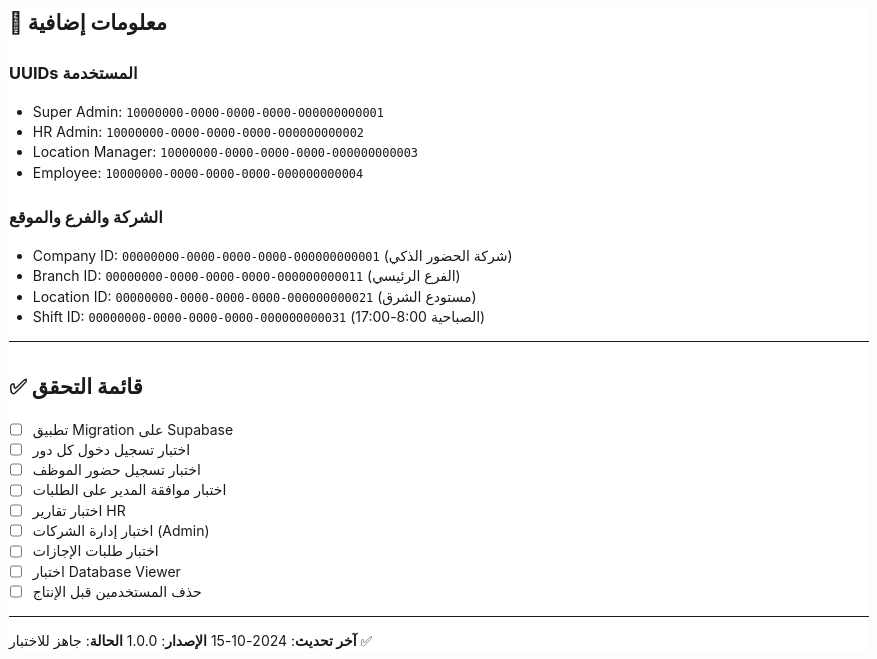 ## 📝 معلومات إضافية

### UUIDs المستخدمة

- Super Admin: `10000000-0000-0000-0000-000000000001`
- HR Admin: `10000000-0000-0000-0000-000000000002`
- Location Manager: `10000000-0000-0000-0000-000000000003`
- Employee: `10000000-0000-0000-0000-000000000004`

### الشركة والفرع والموقع

- Company ID: `00000000-0000-0000-0000-000000000001` (شركة الحضور الذكي)
- Branch ID: `00000000-0000-0000-0000-000000000011` (الفرع الرئيسي)
- Location ID: `00000000-0000-0000-0000-000000000021` (مستودع الشرق)
- Shift ID: `00000000-0000-0000-0000-000000000031` (الصباحية 8:00-17:00)

---

## ✅ قائمة التحقق

- [ ] تطبيق Migration على Supabase
- [ ] اختبار تسجيل دخول كل دور
- [ ] اختبار تسجيل حضور الموظف
- [ ] اختبار موافقة المدير على الطلبات
- [ ] اختبار تقارير HR
- [ ] اختبار إدارة الشركات (Admin)
- [ ] اختبار طلبات الإجازات
- [ ] اختبار Database Viewer
- [ ] حذف المستخدمين قبل الإنتاج

---

**آخر تحديث**: 2024-10-15
**الإصدار**: 1.0.0
**الحالة**: جاهز للاختبار ✅
